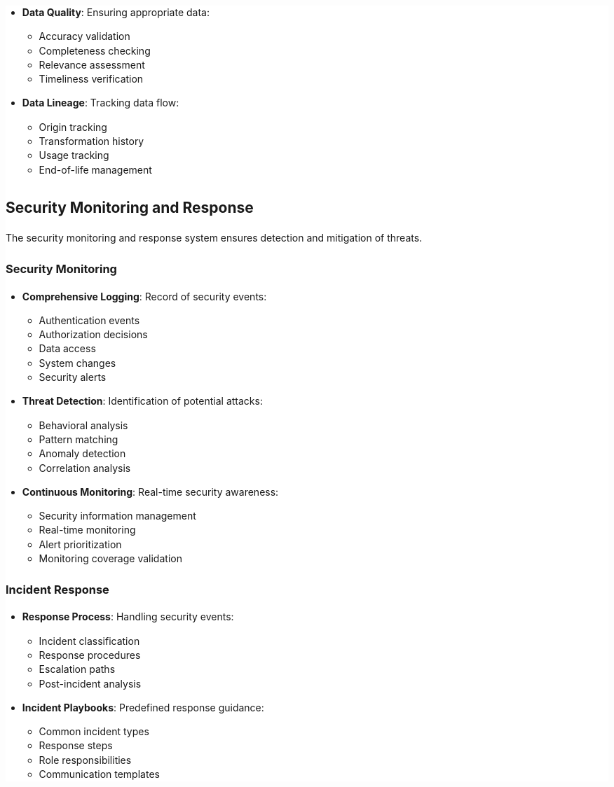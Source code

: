 - **Data Quality**: Ensuring appropriate data:

  - Accuracy validation
  - Completeness checking
  - Relevance assessment
  - Timeliness verification

- **Data Lineage**: Tracking data flow:
  - Origin tracking
  - Transformation history
  - Usage tracking
  - End-of-life management

## Security Monitoring and Response

The security monitoring and response system ensures detection and mitigation of threats.

### Security Monitoring

- **Comprehensive Logging**: Record of security events:

  - Authentication events
  - Authorization decisions
  - Data access
  - System changes
  - Security alerts

- **Threat Detection**: Identification of potential attacks:

  - Behavioral analysis
  - Pattern matching
  - Anomaly detection
  - Correlation analysis

- **Continuous Monitoring**: Real-time security awareness:
  - Security information management
  - Real-time monitoring
  - Alert prioritization
  - Monitoring coverage validation

### Incident Response

- **Response Process**: Handling security events:

  - Incident classification
  - Response procedures
  - Escalation paths
  - Post-incident analysis

- **Incident Playbooks**: Predefined response guidance:

  - Common incident types
  - Response steps
  - Role responsibilities
  - Communication templates
